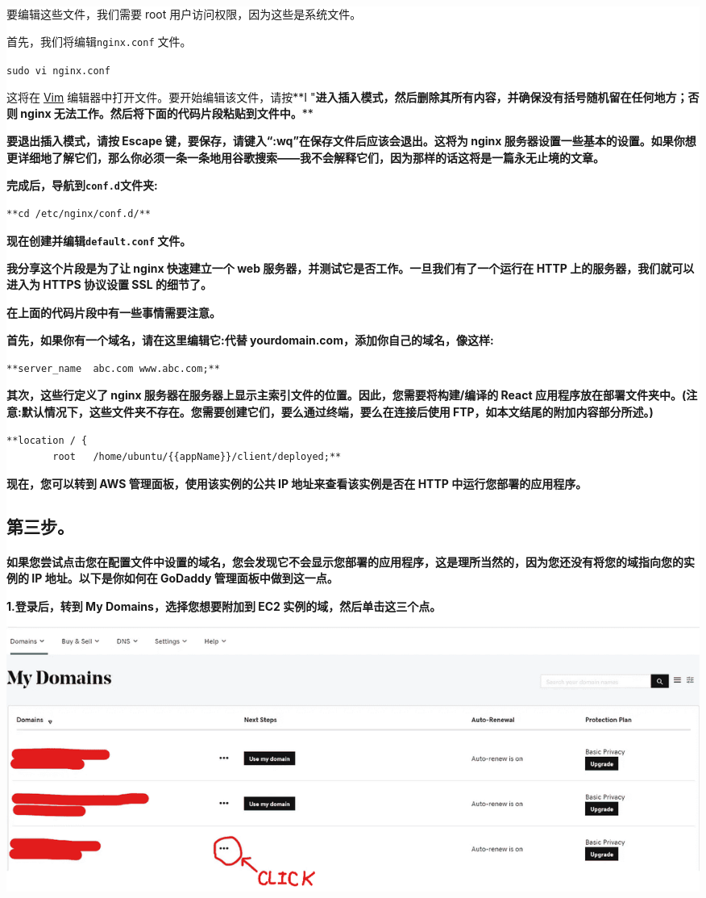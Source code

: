 要编辑这些文件，我们需要 root 用户访问权限，因为这些是系统文件。

首先，我们将编辑`nginx.conf` 文件。

```
sudo vi nginx.conf
```

这将在 [Vim](https://www.vim.org/) 编辑器中打开文件。要开始编辑该文件，请按**I "**进入插入模式，然后删除其所有内容，并确保没有括号随机留在任何地方；否则 nginx 无法工作。然后将下面的代码片段粘贴到文件中。****

****要退出插入模式，请按 Escape 键，要保存，请键入“:wq”在保存文件后应该会退出。这将为 nginx 服务器设置一些基本的设置。如果你想更详细地了解它们，那么你必须一条一条地用谷歌搜索——我不会解释它们，因为那样的话这将是一篇永无止境的文章。****

****完成后，导航到`conf.d`文件夹:****

```
**cd /etc/nginx/conf.d/**
```

****现在创建并编辑`default.conf` 文件。****

****我分享这个片段是为了让 nginx 快速建立一个 web 服务器，并测试它是否工作。一旦我们有了一个运行在 HTTP 上的服务器，我们就可以进入为 HTTPS 协议设置 SSL 的细节了。****

****在上面的代码片段中有一些事情需要注意。****

****首先，如果你有一个域名，请在这里编辑它:代替 yourdomain.com，添加你自己的域名，像这样:****

```
**server_name  abc.com www.abc.com;**
```

****其次，这些行定义了 nginx 服务器在服务器上显示主索引文件的位置。因此，您需要将构建/编译的 React 应用程序放在部署文件夹中。(注意:默认情况下，这些文件夹不存在。您需要创建它们，要么通过终端，要么在连接后使用 FTP，如本文结尾的附加内容部分所述。)****

```
**location / {
        root   /home/ubuntu/{{appName}}/client/deployed;**
```

****现在，您可以转到 AWS 管理面板，使用该实例的公共 IP 地址来查看该实例是否在 HTTP 中运行您部署的应用程序。****

## ****第三步。****

****如果您尝试点击您在配置文件中设置的域名，您会发现它不会显示您部署的应用程序，这是理所当然的，因为您还没有将您的域指向您的实例的 IP 地址。以下是你如何在 GoDaddy 管理面板中做到这一点。****

****1.登录后，转到 My Domains，选择您想要附加到 EC2 实例的域，然后单击这三个点。****

****![](img/e4f777e8861736e73389a5df98f2a463.png)****

